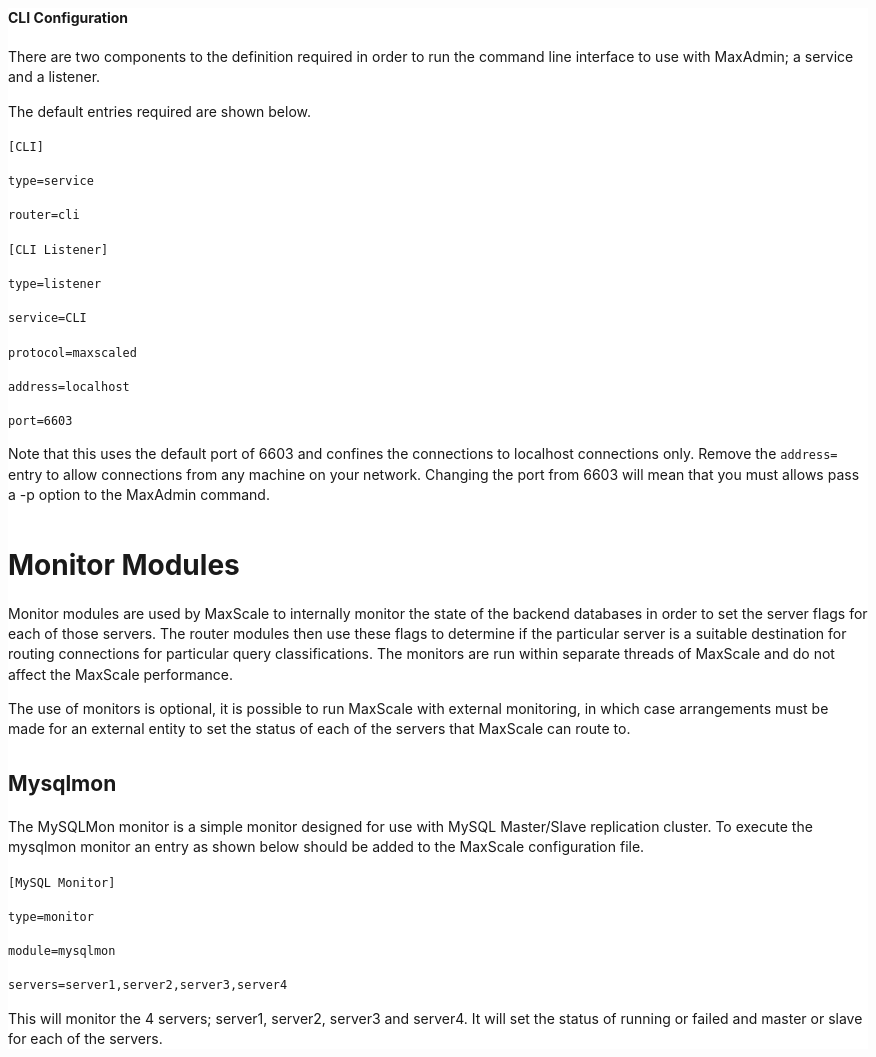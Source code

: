 #### CLI Configuration

There are two components to the definition required in order to run the command line interface to use with MaxAdmin; a service and a listener.

The default entries required are shown below.

`[CLI]`

`type=service`

`router=cli`

`[CLI Listener]`

`type=listener`

`service=CLI`

`protocol=maxscaled`

`address=localhost`

`port=6603`

Note that this uses the default port of 6603 and confines the connections to localhost connections only. Remove the `address= `entry to allow connections from any machine on your network. Changing the port from 6603 will mean that you must allows pass a -p option to the MaxAdmin command.

# Monitor Modules

Monitor modules are used by MaxScale to internally monitor the state of the backend databases in order to set the server flags for each of those servers. The router modules then use these flags to determine if the particular server is a suitable destination for routing connections for particular query classifications. The monitors are run within separate threads of MaxScale and do not affect the MaxScale performance.

The use of monitors is optional, it is possible to run MaxScale with external monitoring, in which case arrangements must be made for an external entity to set the status of each of the servers that MaxScale can route to.

## Mysqlmon

The MySQLMon monitor is a simple monitor designed for use with MySQL Master/Slave replication cluster. To execute the mysqlmon monitor an entry as shown below should be added to the MaxScale configuration file.

`[MySQL Monitor]`

`type=monitor`

`module=mysqlmon`

`servers=server1,server2,server3,server4`

This will monitor the 4 servers; server1, server2, server3 and server4. It will set the status of running or failed and master or slave for each of the servers.
